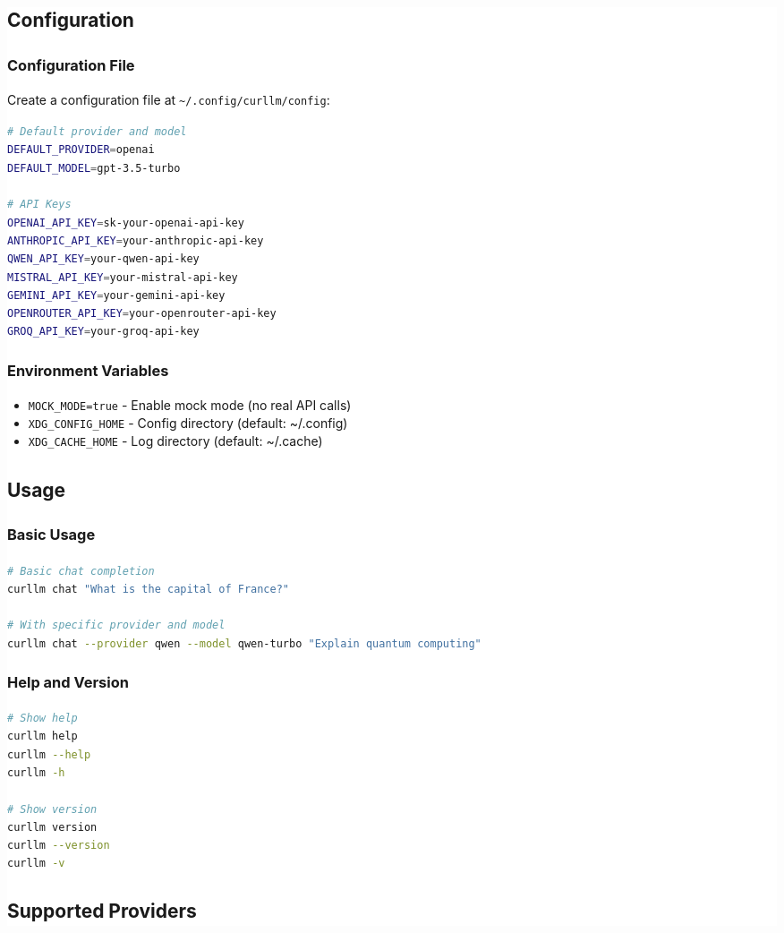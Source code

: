 ## Configuration

### Configuration File
Create a configuration file at `~/.config/curllm/config`:

```bash
# Default provider and model
DEFAULT_PROVIDER=openai
DEFAULT_MODEL=gpt-3.5-turbo

# API Keys
OPENAI_API_KEY=sk-your-openai-api-key
ANTHROPIC_API_KEY=your-anthropic-api-key
QWEN_API_KEY=your-qwen-api-key
MISTRAL_API_KEY=your-mistral-api-key
GEMINI_API_KEY=your-gemini-api-key
OPENROUTER_API_KEY=your-openrouter-api-key
GROQ_API_KEY=your-groq-api-key
```

### Environment Variables
- `MOCK_MODE=true` - Enable mock mode (no real API calls)
- `XDG_CONFIG_HOME` - Config directory (default: ~/.config)
- `XDG_CACHE_HOME` - Log directory (default: ~/.cache)

## Usage

### Basic Usage
```bash
# Basic chat completion
curllm chat "What is the capital of France?"

# With specific provider and model
curllm chat --provider qwen --model qwen-turbo "Explain quantum computing"
```

### Help and Version
```bash
# Show help
curllm help
curllm --help
curllm -h

# Show version
curllm version
curllm --version
curllm -v
```

## Supported Providers

